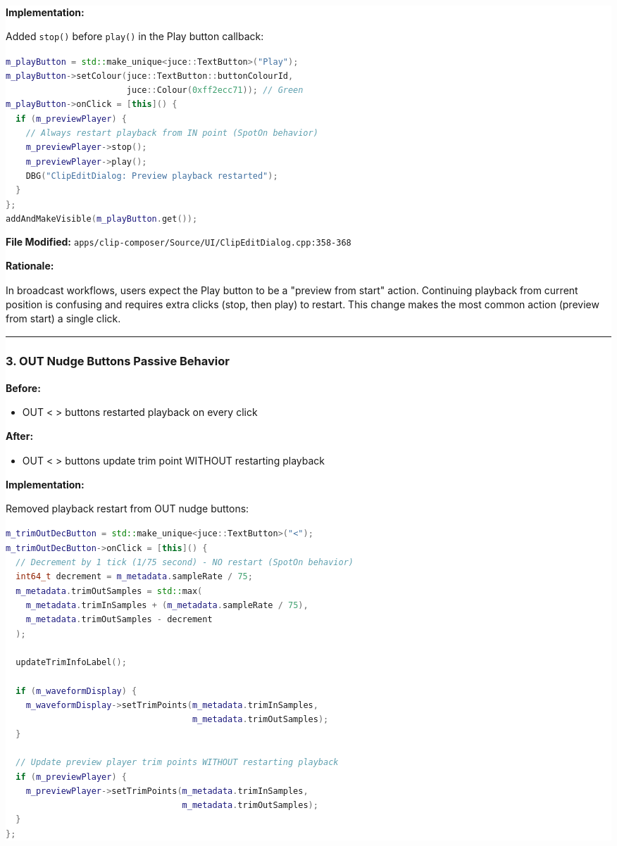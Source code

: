 **Implementation:**

Added `stop()` before `play()` in the Play button callback:

```cpp
m_playButton = std::make_unique<juce::TextButton>("Play");
m_playButton->setColour(juce::TextButton::buttonColourId,
                        juce::Colour(0xff2ecc71)); // Green
m_playButton->onClick = [this]() {
  if (m_previewPlayer) {
    // Always restart playback from IN point (SpotOn behavior)
    m_previewPlayer->stop();
    m_previewPlayer->play();
    DBG("ClipEditDialog: Preview playback restarted");
  }
};
addAndMakeVisible(m_playButton.get());
```

**File Modified:** `apps/clip-composer/Source/UI/ClipEditDialog.cpp:358-368`

**Rationale:**

In broadcast workflows, users expect the Play button to be a "preview from start" action. Continuing playback from current position is confusing and requires extra clicks (stop, then play) to restart. This change makes the most common action (preview from start) a single click.

---

### 3. OUT Nudge Buttons Passive Behavior

**Before:**

- OUT < > buttons restarted playback on every click

**After:**

- OUT < > buttons update trim point WITHOUT restarting playback

**Implementation:**

Removed playback restart from OUT nudge buttons:

```cpp
m_trimOutDecButton = std::make_unique<juce::TextButton>("<");
m_trimOutDecButton->onClick = [this]() {
  // Decrement by 1 tick (1/75 second) - NO restart (SpotOn behavior)
  int64_t decrement = m_metadata.sampleRate / 75;
  m_metadata.trimOutSamples = std::max(
    m_metadata.trimInSamples + (m_metadata.sampleRate / 75),
    m_metadata.trimOutSamples - decrement
  );

  updateTrimInfoLabel();

  if (m_waveformDisplay) {
    m_waveformDisplay->setTrimPoints(m_metadata.trimInSamples,
                                     m_metadata.trimOutSamples);
  }

  // Update preview player trim points WITHOUT restarting playback
  if (m_previewPlayer) {
    m_previewPlayer->setTrimPoints(m_metadata.trimInSamples,
                                   m_metadata.trimOutSamples);
  }
};
```
